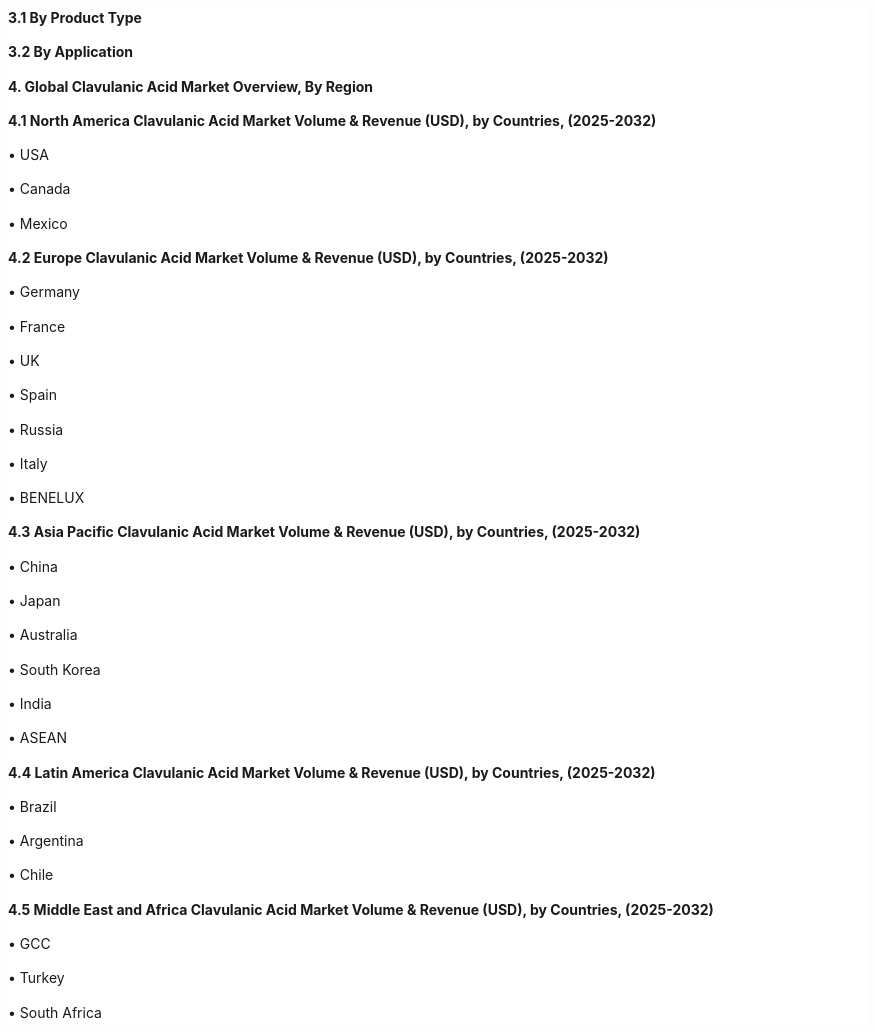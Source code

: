 <strong>3.1 By Product Type</strong>

<strong>3.2 By Application</strong>

<strong>4. Global Clavulanic Acid Market Overview, By Region</strong>

<strong>4.1 North America Clavulanic Acid Market Volume &amp; Revenue (USD), by Countries, (2025-2032)</strong>

• USA

• Canada

• Mexico

<strong>4.2 Europe Clavulanic Acid Market Volume &amp; Revenue (USD), by Countries, (2025-2032)</strong>

• Germany

• France

• UK

• Spain

• Russia

• Italy

• BENELUX

<strong>4.3 Asia Pacific Clavulanic Acid Market Volume &amp; Revenue (USD), by Countries, (2025-2032)</strong>

• China

• Japan

• Australia

• South Korea

• India

• ASEAN

<strong>4.4 Latin America Clavulanic Acid Market Volume &amp; Revenue (USD), by Countries, (2025-2032)</strong>

• Brazil

• Argentina

• Chile

<strong>4.5 Middle East and Africa Clavulanic Acid Market Volume &amp; Revenue (USD), by Countries, (2025-2032)</strong>

• GCC

• Turkey

• South Africa
